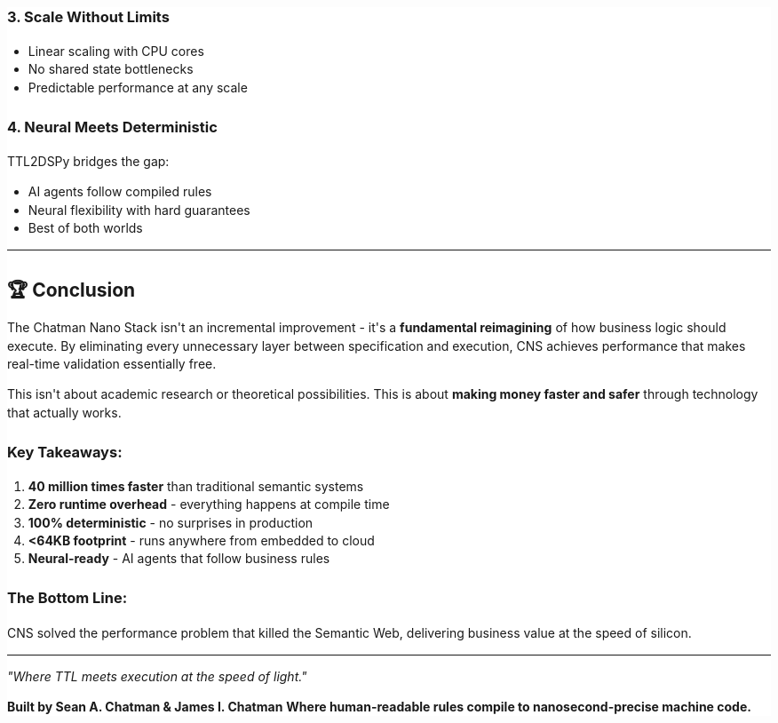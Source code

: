 ### 3. **Scale Without Limits**
- Linear scaling with CPU cores
- No shared state bottlenecks
- Predictable performance at any scale

### 4. **Neural Meets Deterministic**
TTL2DSPy bridges the gap:
- AI agents follow compiled rules
- Neural flexibility with hard guarantees
- Best of both worlds

---

## 🏆 Conclusion

The Chatman Nano Stack isn't an incremental improvement - it's a **fundamental reimagining** of how business logic should execute. By eliminating every unnecessary layer between specification and execution, CNS achieves performance that makes real-time validation essentially free.

This isn't about academic research or theoretical possibilities. This is about **making money faster and safer** through technology that actually works.

### Key Takeaways:
1. **40 million times faster** than traditional semantic systems
2. **Zero runtime overhead** - everything happens at compile time
3. **100% deterministic** - no surprises in production
4. **<64KB footprint** - runs anywhere from embedded to cloud
5. **Neural-ready** - AI agents that follow business rules

### The Bottom Line:
CNS solved the performance problem that killed the Semantic Web, delivering business value at the speed of silicon.

---

*"Where TTL meets execution at the speed of light."*

**Built by Sean A. Chatman & James I. Chatman**
**Where human-readable rules compile to nanosecond-precise machine code.**
